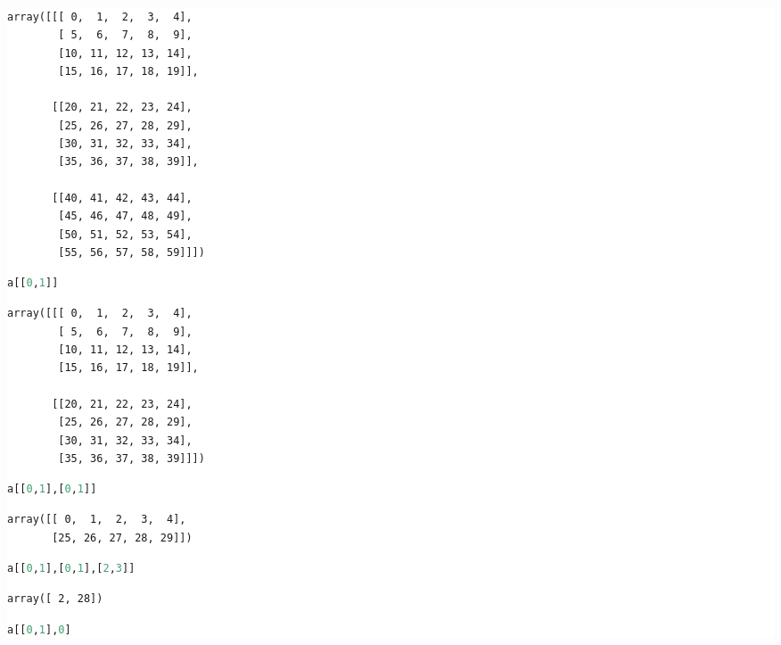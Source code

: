 


    array([[[ 0,  1,  2,  3,  4],
            [ 5,  6,  7,  8,  9],
            [10, 11, 12, 13, 14],
            [15, 16, 17, 18, 19]],
    
           [[20, 21, 22, 23, 24],
            [25, 26, 27, 28, 29],
            [30, 31, 32, 33, 34],
            [35, 36, 37, 38, 39]],
    
           [[40, 41, 42, 43, 44],
            [45, 46, 47, 48, 49],
            [50, 51, 52, 53, 54],
            [55, 56, 57, 58, 59]]])




```python
a[[0,1]]
```




    array([[[ 0,  1,  2,  3,  4],
            [ 5,  6,  7,  8,  9],
            [10, 11, 12, 13, 14],
            [15, 16, 17, 18, 19]],
    
           [[20, 21, 22, 23, 24],
            [25, 26, 27, 28, 29],
            [30, 31, 32, 33, 34],
            [35, 36, 37, 38, 39]]])




```python
a[[0,1],[0,1]]
```




    array([[ 0,  1,  2,  3,  4],
           [25, 26, 27, 28, 29]])




```python
a[[0,1],[0,1],[2,3]]
```




    array([ 2, 28])




```python
a[[0,1],0]
```
